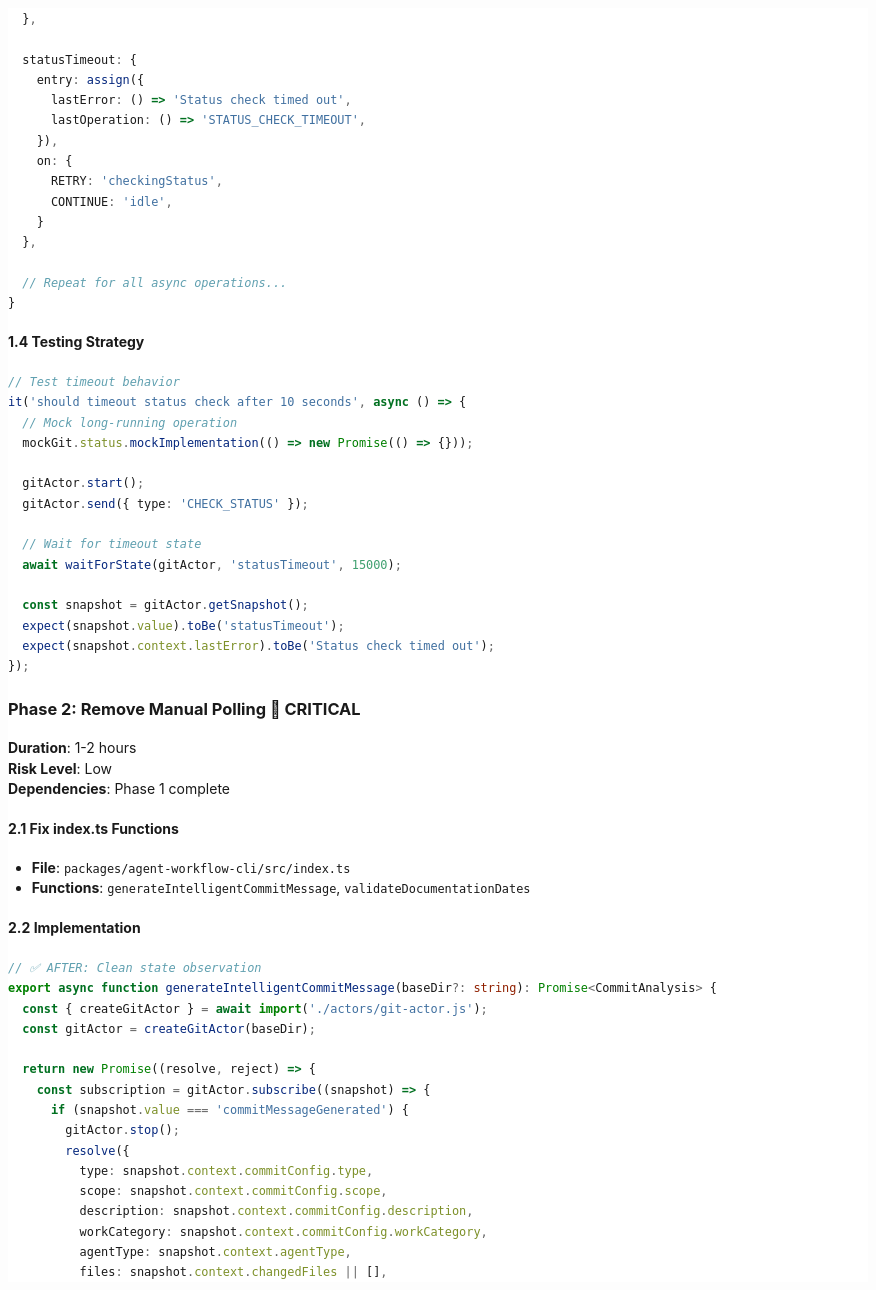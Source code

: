 ```typescript
  },
  
  statusTimeout: {
    entry: assign({
      lastError: () => 'Status check timed out',
      lastOperation: () => 'STATUS_CHECK_TIMEOUT',
    }),
    on: {
      RETRY: 'checkingStatus',
      CONTINUE: 'idle',
    }
  },
  
  // Repeat for all async operations...
}
```

#### **1.4 Testing Strategy**
```typescript
// Test timeout behavior
it('should timeout status check after 10 seconds', async () => {
  // Mock long-running operation
  mockGit.status.mockImplementation(() => new Promise(() => {}));
  
  gitActor.start();
  gitActor.send({ type: 'CHECK_STATUS' });
  
  // Wait for timeout state
  await waitForState(gitActor, 'statusTimeout', 15000);
  
  const snapshot = gitActor.getSnapshot();
  expect(snapshot.value).toBe('statusTimeout');
  expect(snapshot.context.lastError).toBe('Status check timed out');
});
```

### **Phase 2: Remove Manual Polling** 🎯 CRITICAL

**Duration**: 1-2 hours  
**Risk Level**: Low  
**Dependencies**: Phase 1 complete  

#### **2.1 Fix index.ts Functions**
- **File**: `packages/agent-workflow-cli/src/index.ts`
- **Functions**: `generateIntelligentCommitMessage`, `validateDocumentationDates`

#### **2.2 Implementation**
```typescript
// ✅ AFTER: Clean state observation
export async function generateIntelligentCommitMessage(baseDir?: string): Promise<CommitAnalysis> {
  const { createGitActor } = await import('./actors/git-actor.js');
  const gitActor = createGitActor(baseDir);

  return new Promise((resolve, reject) => {
    const subscription = gitActor.subscribe((snapshot) => {
      if (snapshot.value === 'commitMessageGenerated') {
        gitActor.stop();
        resolve({
          type: snapshot.context.commitConfig.type,
          scope: snapshot.context.commitConfig.scope,
          description: snapshot.context.commitConfig.description,
          workCategory: snapshot.context.commitConfig.workCategory,
          agentType: snapshot.context.agentType,
          files: snapshot.context.changedFiles || [],
```